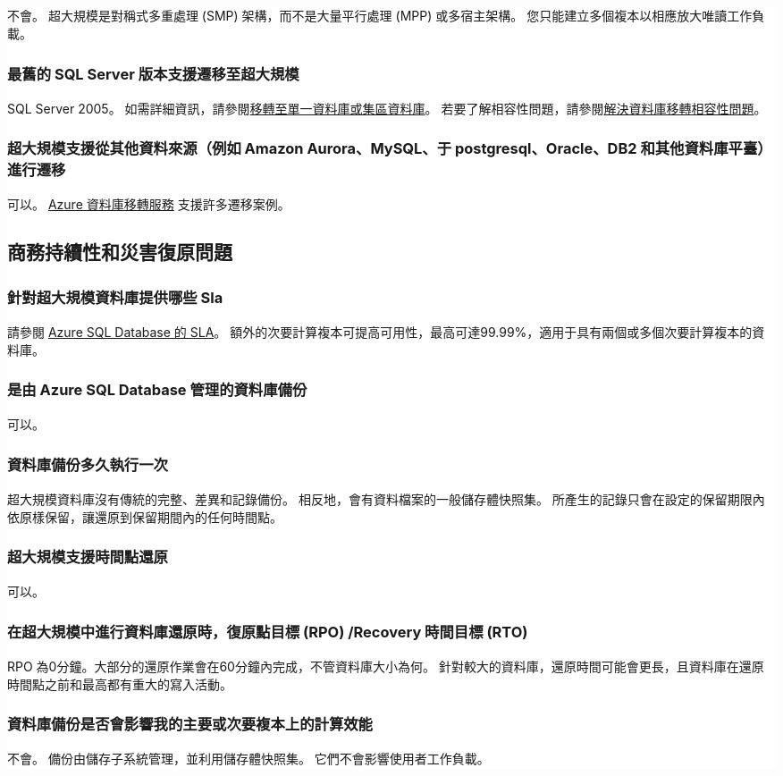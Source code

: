 不會。 超大規模是對稱式多重處理 (SMP) 架構，而不是大量平行處理 (MPP) 或多宿主架構。 您只能建立多個複本以相應放大唯讀工作負載。

### <a name="what-is-the-oldest-sql-server-version-supported-for-migration-to-hyperscale"></a>最舊的 SQL Server 版本支援遷移至超大規模

SQL Server 2005。 如需詳細資訊，請參閱[移轉至單一資料庫或集區資料庫](migrate-to-database-from-sql-server.md#migrate-to-a-single-database-or-a-pooled-database)。 若要了解相容性問題，請參閱[解決資料庫移轉相容性問題](migrate-to-database-from-sql-server.md#resolving-database-migration-compatibility-issues)。

### <a name="does-hyperscale-support-migration-from-other-data-sources-such-as-amazon-aurora-mysql-postgresql-oracle-db2-and-other-database-platforms"></a>超大規模支援從其他資料來源（例如 Amazon Aurora、MySQL、于 postgresql、Oracle、DB2 和其他資料庫平臺）進行遷移

可以。 [Azure 資料庫移轉服務](../../dms/dms-overview.md) 支援許多遷移案例。

## <a name="business-continuity-and-disaster-recovery-questions"></a>商務持續性和災害復原問題

### <a name="what-slas-are-provided-for-a-hyperscale-database"></a>針對超大規模資料庫提供哪些 Sla

請參閱 [Azure SQL Database 的 SLA](https://azure.microsoft.com/support/legal/sla/sql-database/v1_4/)。 額外的次要計算複本可提高可用性，最高可達99.99%，適用于具有兩個或多個次要計算複本的資料庫。

### <a name="are-the-database-backups-managed-for-me-by-azure-sql-database"></a>是由 Azure SQL Database 管理的資料庫備份

可以。

### <a name="how-often-are-the-database-backups-taken"></a>資料庫備份多久執行一次

超大規模資料庫沒有傳統的完整、差異和記錄備份。 相反地，會有資料檔案的一般儲存體快照集。 所產生的記錄只會在設定的保留期限內依原樣保留，讓還原到保留期間內的任何時間點。

### <a name="does-hyperscale-support-point-in-time-restore"></a>超大規模支援時間點還原

可以。

### <a name="what-is-the-recovery-point-objective-rporecovery-time-objective-rto-for-database-restore-in-hyperscale"></a>在超大規模中進行資料庫還原時，復原點目標 (RPO) /Recovery 時間目標 (RTO) 

RPO 為0分鐘。大部分的還原作業會在60分鐘內完成，不管資料庫大小為何。 針對較大的資料庫，還原時間可能會更長，且資料庫在還原時間點之前和最高都有重大的寫入活動。

### <a name="does-database-backup-affect-compute-performance-on-my-primary-or-secondary-replicas"></a>資料庫備份是否會影響我的主要或次要複本上的計算效能

不會。 備份由儲存子系統管理，並利用儲存體快照集。 它們不會影響使用者工作負載。
